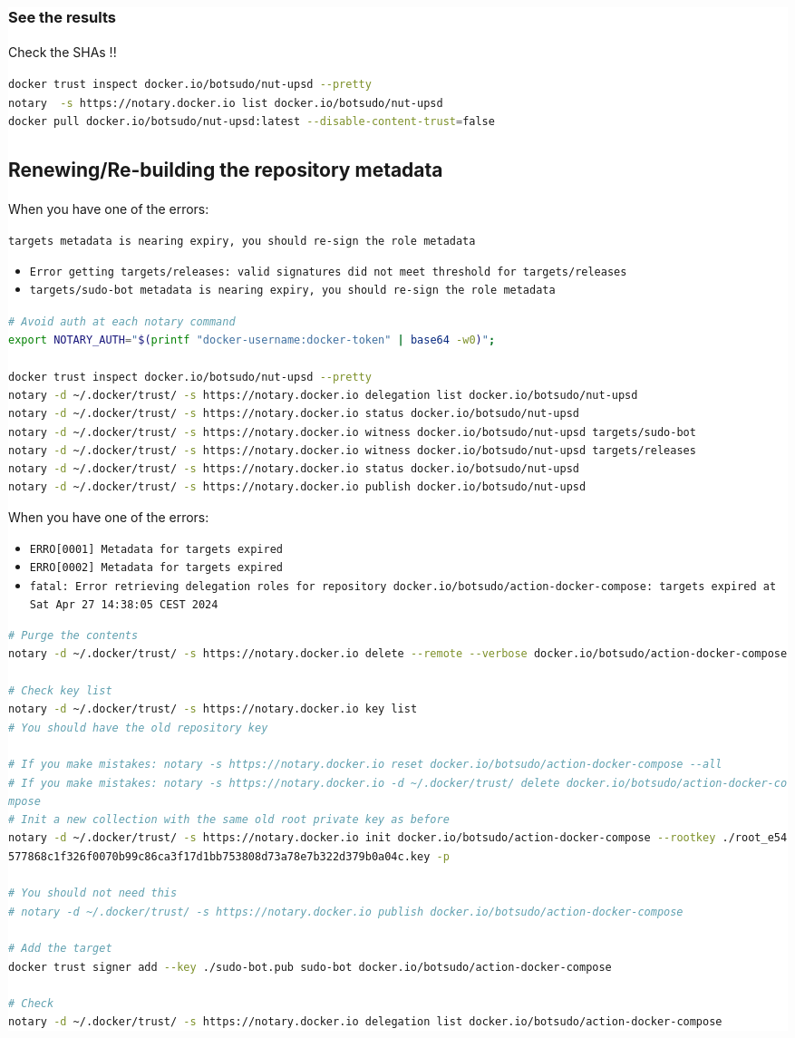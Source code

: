 ### See the results

Check the SHAs !!

```sh
docker trust inspect docker.io/botsudo/nut-upsd --pretty
notary  -s https://notary.docker.io list docker.io/botsudo/nut-upsd
docker pull docker.io/botsudo/nut-upsd:latest --disable-content-trust=false
```

## Renewing/Re-building the repository metadata

When you have one of the errors:

`targets metadata is nearing expiry, you should re-sign the role metadata`
- `Error getting targets/releases: valid signatures did not meet threshold for targets/releases`
- `targets/sudo-bot metadata is nearing expiry, you should re-sign the role metadata`

```sh
# Avoid auth at each notary command
export NOTARY_AUTH="$(printf "docker-username:docker-token" | base64 -w0)";

docker trust inspect docker.io/botsudo/nut-upsd --pretty
notary -d ~/.docker/trust/ -s https://notary.docker.io delegation list docker.io/botsudo/nut-upsd
notary -d ~/.docker/trust/ -s https://notary.docker.io status docker.io/botsudo/nut-upsd
notary -d ~/.docker/trust/ -s https://notary.docker.io witness docker.io/botsudo/nut-upsd targets/sudo-bot
notary -d ~/.docker/trust/ -s https://notary.docker.io witness docker.io/botsudo/nut-upsd targets/releases
notary -d ~/.docker/trust/ -s https://notary.docker.io status docker.io/botsudo/nut-upsd
notary -d ~/.docker/trust/ -s https://notary.docker.io publish docker.io/botsudo/nut-upsd
```

When you have one of the errors:
- `ERRO[0001] Metadata for targets expired`
- `ERRO[0002] Metadata for targets expired`
- `fatal: Error retrieving delegation roles for repository docker.io/botsudo/action-docker-compose: targets expired at Sat Apr 27 14:38:05 CEST 2024`

```sh
# Purge the contents
notary -d ~/.docker/trust/ -s https://notary.docker.io delete --remote --verbose docker.io/botsudo/action-docker-compose

# Check key list
notary -d ~/.docker/trust/ -s https://notary.docker.io key list
# You should have the old repository key

# If you make mistakes: notary -s https://notary.docker.io reset docker.io/botsudo/action-docker-compose --all
# If you make mistakes: notary -s https://notary.docker.io -d ~/.docker/trust/ delete docker.io/botsudo/action-docker-compose
# Init a new collection with the same old root private key as before
notary -d ~/.docker/trust/ -s https://notary.docker.io init docker.io/botsudo/action-docker-compose --rootkey ./root_e54577868c1f326f0070b99c86ca3f17d1bb753808d73a78e7b322d379b0a04c.key -p

# You should not need this
# notary -d ~/.docker/trust/ -s https://notary.docker.io publish docker.io/botsudo/action-docker-compose

# Add the target
docker trust signer add --key ./sudo-bot.pub sudo-bot docker.io/botsudo/action-docker-compose

# Check
notary -d ~/.docker/trust/ -s https://notary.docker.io delegation list docker.io/botsudo/action-docker-compose
```
